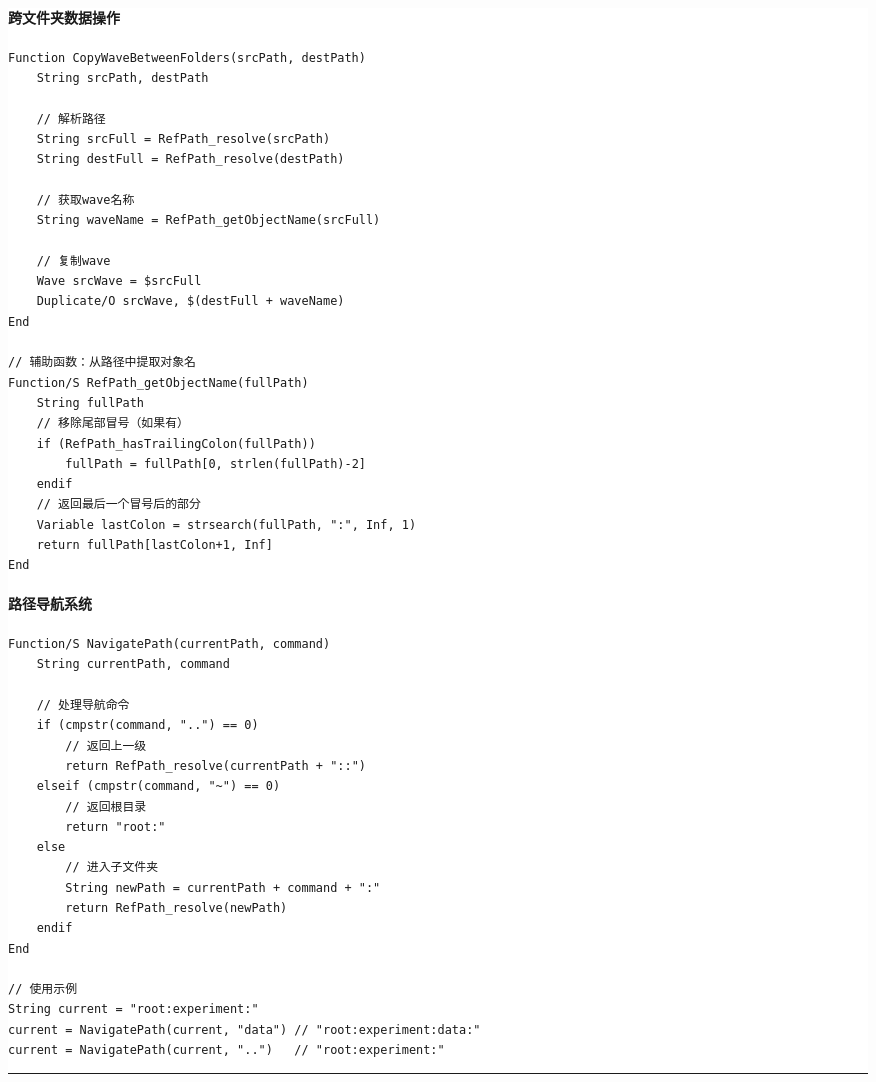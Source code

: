 #### 跨文件夹数据操作
```igor
Function CopyWaveBetweenFolders(srcPath, destPath)
    String srcPath, destPath
    
    // 解析路径
    String srcFull = RefPath_resolve(srcPath)
    String destFull = RefPath_resolve(destPath)
    
    // 获取wave名称
    String waveName = RefPath_getObjectName(srcFull)
    
    // 复制wave
    Wave srcWave = $srcFull
    Duplicate/O srcWave, $(destFull + waveName)
End

// 辅助函数：从路径中提取对象名
Function/S RefPath_getObjectName(fullPath)
    String fullPath
    // 移除尾部冒号（如果有）
    if (RefPath_hasTrailingColon(fullPath))
        fullPath = fullPath[0, strlen(fullPath)-2]
    endif
    // 返回最后一个冒号后的部分
    Variable lastColon = strsearch(fullPath, ":", Inf, 1)
    return fullPath[lastColon+1, Inf]
End
```

#### 路径导航系统
```igor
Function/S NavigatePath(currentPath, command)
    String currentPath, command
    
    // 处理导航命令
    if (cmpstr(command, "..") == 0)
        // 返回上一级
        return RefPath_resolve(currentPath + "::")
    elseif (cmpstr(command, "~") == 0)
        // 返回根目录
        return "root:"
    else
        // 进入子文件夹
        String newPath = currentPath + command + ":"
        return RefPath_resolve(newPath)
    endif
End

// 使用示例
String current = "root:experiment:"
current = NavigatePath(current, "data") // "root:experiment:data:"
current = NavigatePath(current, "..")   // "root:experiment:"
```

---